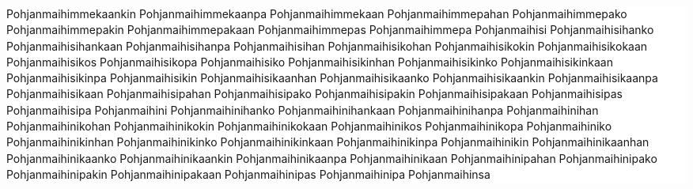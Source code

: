 Pohjanmaihimmekaankin
Pohjanmaihimmekaanpa
Pohjanmaihimmekaan
Pohjanmaihimmepahan
Pohjanmaihimmepako
Pohjanmaihimmepakin
Pohjanmaihimmepakaan
Pohjanmaihimmepas
Pohjanmaihimmepa
Pohjanmaihisi
Pohjanmaihisihanko
Pohjanmaihisihankaan
Pohjanmaihisihanpa
Pohjanmaihisihan
Pohjanmaihisikohan
Pohjanmaihisikokin
Pohjanmaihisikokaan
Pohjanmaihisikos
Pohjanmaihisikopa
Pohjanmaihisiko
Pohjanmaihisikinhan
Pohjanmaihisikinko
Pohjanmaihisikinkaan
Pohjanmaihisikinpa
Pohjanmaihisikin
Pohjanmaihisikaanhan
Pohjanmaihisikaanko
Pohjanmaihisikaankin
Pohjanmaihisikaanpa
Pohjanmaihisikaan
Pohjanmaihisipahan
Pohjanmaihisipako
Pohjanmaihisipakin
Pohjanmaihisipakaan
Pohjanmaihisipas
Pohjanmaihisipa
Pohjanmaihini
Pohjanmaihinihanko
Pohjanmaihinihankaan
Pohjanmaihinihanpa
Pohjanmaihinihan
Pohjanmaihinikohan
Pohjanmaihinikokin
Pohjanmaihinikokaan
Pohjanmaihinikos
Pohjanmaihinikopa
Pohjanmaihiniko
Pohjanmaihinikinhan
Pohjanmaihinikinko
Pohjanmaihinikinkaan
Pohjanmaihinikinpa
Pohjanmaihinikin
Pohjanmaihinikaanhan
Pohjanmaihinikaanko
Pohjanmaihinikaankin
Pohjanmaihinikaanpa
Pohjanmaihinikaan
Pohjanmaihinipahan
Pohjanmaihinipako
Pohjanmaihinipakin
Pohjanmaihinipakaan
Pohjanmaihinipas
Pohjanmaihinipa
Pohjanmaihinsa